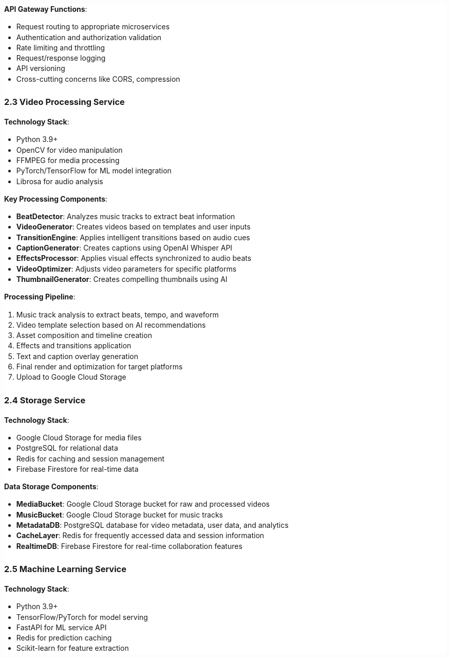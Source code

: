 **API Gateway Functions**:
- Request routing to appropriate microservices
- Authentication and authorization validation
- Rate limiting and throttling
- Request/response logging
- API versioning
- Cross-cutting concerns like CORS, compression

### 2.3 Video Processing Service

**Technology Stack**:
- Python 3.9+
- OpenCV for video manipulation
- FFMPEG for media processing
- PyTorch/TensorFlow for ML model integration
- Librosa for audio analysis

**Key Processing Components**:
- **BeatDetector**: Analyzes music tracks to extract beat information
- **VideoGenerator**: Creates videos based on templates and user inputs
- **TransitionEngine**: Applies intelligent transitions based on audio cues
- **CaptionGenerator**: Creates captions using OpenAI Whisper API
- **EffectsProcessor**: Applies visual effects synchronized to audio beats
- **VideoOptimizer**: Adjusts video parameters for specific platforms
- **ThumbnailGenerator**: Creates compelling thumbnails using AI

**Processing Pipeline**:
1. Music track analysis to extract beats, tempo, and waveform
2. Video template selection based on AI recommendations
3. Asset composition and timeline creation
4. Effects and transitions application
5. Text and caption overlay generation
6. Final render and optimization for target platforms
7. Upload to Google Cloud Storage

### 2.4 Storage Service

**Technology Stack**:
- Google Cloud Storage for media files
- PostgreSQL for relational data
- Redis for caching and session management
- Firebase Firestore for real-time data

**Data Storage Components**:
- **MediaBucket**: Google Cloud Storage bucket for raw and processed videos
- **MusicBucket**: Google Cloud Storage bucket for music tracks
- **MetadataDB**: PostgreSQL database for video metadata, user data, and analytics
- **CacheLayer**: Redis for frequently accessed data and session information
- **RealtimeDB**: Firebase Firestore for real-time collaboration features

### 2.5 Machine Learning Service

**Technology Stack**:
- Python 3.9+
- TensorFlow/PyTorch for model serving
- FastAPI for ML service API
- Redis for prediction caching
- Scikit-learn for feature extraction
